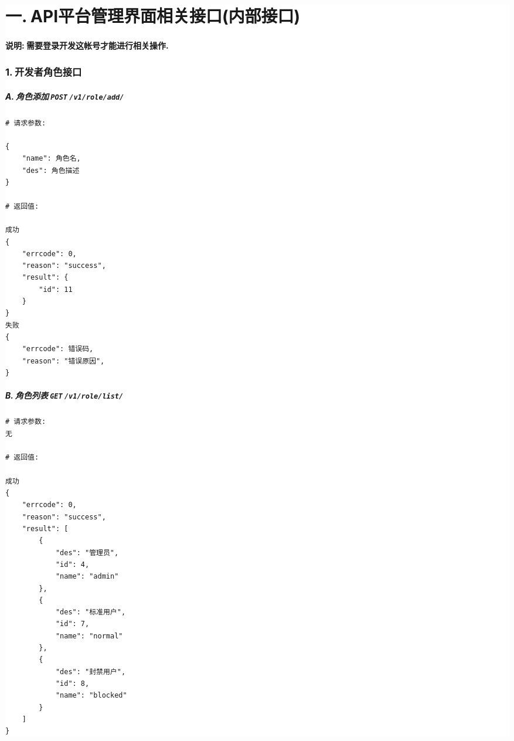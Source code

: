 # 一. API平台管理界面相关接口(内部接口)

#### 说明: 需要登录开发这帐号才能进行相关操作.

### 1. 开发者角色接口

##### A. 角色添加  `POST`    `/v1/role/add/`
```
# 请求参数:

{
	"name": 角色名,
	"des": 角色描述
}

# 返回值:

成功
{
    "errcode": 0,
    "reason": "success",
    "result": {
        "id": 11
    }
}
失败
{
    "errcode": 错误码,
    "reason": "错误原因",
}
```

##### B. 角色列表  `GET`    `/v1/role/list/`
```
# 请求参数:
无

# 返回值:

成功
{
    "errcode": 0,
    "reason": "success",
    "result": [
        {
            "des": "管理员",
            "id": 4,
            "name": "admin"
        },
        {
            "des": "标准用户",
            "id": 7,
            "name": "normal"
        },
        {
            "des": "封禁用户",
            "id": 8,
            "name": "blocked"
        }
    ]
}
```

